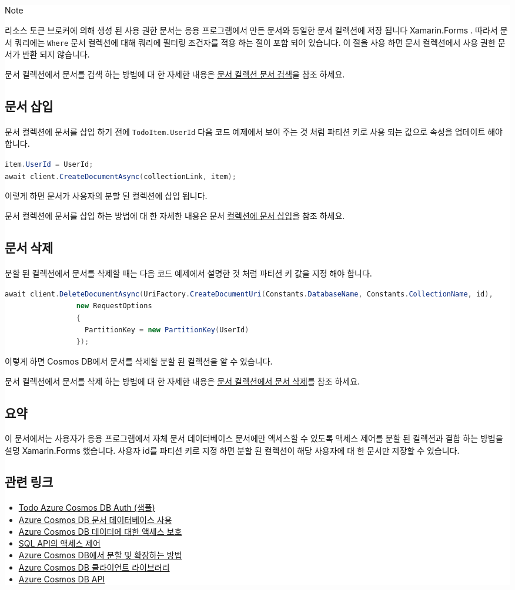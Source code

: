 > [!NOTE]
> 리소스 토큰 브로커에 의해 생성 된 사용 권한 문서는 응용 프로그램에서 만든 문서와 동일한 문서 컬렉션에 저장 됩니다 Xamarin.Forms . 따라서 문서 쿼리에는 `Where` 문서 컬렉션에 대해 쿼리에 필터링 조건자를 적용 하는 절이 포함 되어 있습니다. 이 절을 사용 하면 문서 컬렉션에서 사용 권한 문서가 반환 되지 않습니다.

문서 컬렉션에서 문서를 검색 하는 방법에 대 한 자세한 내용은 [문서 컬렉션 문서 검색](~/xamarin-forms/data-cloud/azure-services/azure-cosmosdb.md#retrieving-document-collection-documents)을 참조 하세요.

## <a name="inserting-documents"></a>문서 삽입

문서 컬렉션에 문서를 삽입 하기 전에 `TodoItem.UserId` 다음 코드 예제에서 보여 주는 것 처럼 파티션 키로 사용 되는 값으로 속성을 업데이트 해야 합니다.

```csharp
item.UserId = UserId;
await client.CreateDocumentAsync(collectionLink, item);
```

이렇게 하면 문서가 사용자의 분할 된 컬렉션에 삽입 됩니다.

문서 컬렉션에 문서를 삽입 하는 방법에 대 한 자세한 내용은 문서 [컬렉션에 문서 삽입](~/xamarin-forms/data-cloud/azure-services/azure-cosmosdb.md#inserting-a-document-into-a-document-collection)을 참조 하세요.

## <a name="deleting-documents"></a>문서 삭제

분할 된 컬렉션에서 문서를 삭제할 때는 다음 코드 예제에서 설명한 것 처럼 파티션 키 값을 지정 해야 합니다.

```csharp
await client.DeleteDocumentAsync(UriFactory.CreateDocumentUri(Constants.DatabaseName, Constants.CollectionName, id),
                 new RequestOptions
                 {
                   PartitionKey = new PartitionKey(UserId)
                 });
```

이렇게 하면 Cosmos DB에서 문서를 삭제할 분할 된 컬렉션을 알 수 있습니다.

문서 컬렉션에서 문서를 삭제 하는 방법에 대 한 자세한 내용은 [문서 컬렉션에서 문서 삭제](~/xamarin-forms/data-cloud/azure-services/azure-cosmosdb.md#deleting-a-document-from-a-document-collection)를 참조 하세요.

## <a name="summary"></a>요약

이 문서에서는 사용자가 응용 프로그램에서 자체 문서 데이터베이스 문서에만 액세스할 수 있도록 액세스 제어를 분할 된 컬렉션과 결합 하는 방법을 설명 Xamarin.Forms 했습니다. 사용자 id를 파티션 키로 지정 하면 분할 된 컬렉션이 해당 사용자에 대 한 문서만 저장할 수 있습니다.

## <a name="related-links"></a>관련 링크

- [Todo Azure Cosmos DB Auth (샘플)](/samples/xamarin/xamarin-forms-samples/webservices-tododocumentdbauth)
- [Azure Cosmos DB 문서 데이터베이스 사용](~/xamarin-forms/data-cloud/azure-services/azure-cosmosdb.md)
- [Azure Cosmos DB 데이터에 대한 액세스 보호](/azure/cosmos-db/secure-access-to-data/)
- [SQL API의 액세스 제어](/rest/api/documentdb/access-control-on-documentdb-resources/)
- [Azure Cosmos DB에서 분할 및 확장하는 방법](/azure/cosmos-db/partition-data/)
- [Azure Cosmos DB 클라이언트 라이브러리](https://www.nuget.org/packages/Microsoft.Azure.DocumentDB.Core)
- [Azure Cosmos DB API](/dotnet/api/overview/azure/cosmosdb/client)